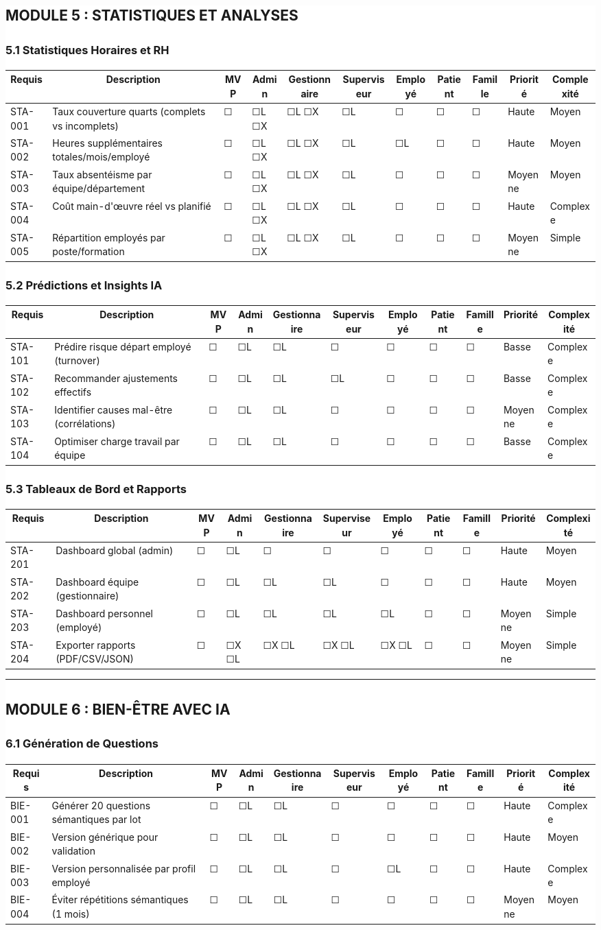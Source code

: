 
## MODULE 5 : STATISTIQUES ET ANALYSES

### 5.1 Statistiques Horaires et RH

| Requis | Description | MVP | Admin | Gestionnaire | Superviseur | Employé | Patient | Famille | Priorité | Complexité |
|--------|-------------|-----|-------|--------------|-------------|---------|---------|---------|----------|------------|
| STA-001 | Taux couverture quarts (complets vs incomplets) | ☐ | ☐L ☐X | ☐L ☐X | ☐L | ☐ | ☐ | ☐ | Haute | Moyen |
| STA-002 | Heures supplémentaires totales/mois/employé | ☐ | ☐L ☐X | ☐L ☐X | ☐L | ☐L | ☐ | ☐ | Haute | Moyen |
| STA-003 | Taux absentéisme par équipe/département | ☐ | ☐L ☐X | ☐L ☐X | ☐L | ☐ | ☐ | ☐ | Moyenne | Moyen |
| STA-004 | Coût main-d'œuvre réel vs planifié | ☐ | ☐L ☐X | ☐L ☐X | ☐L | ☐ | ☐ | ☐ | Haute | Complexe |
| STA-005 | Répartition employés par poste/formation | ☐ | ☐L ☐X | ☐L ☐X | ☐L | ☐ | ☐ | ☐ | Moyenne | Simple |

### 5.2 Prédictions et Insights IA

| Requis | Description | MVP | Admin | Gestionnaire | Superviseur | Employé | Patient | Famille | Priorité | Complexité |
|--------|-------------|-----|-------|--------------|-------------|---------|---------|---------|----------|------------|
| STA-101 | Prédire risque départ employé (turnover) | ☐ | ☐L | ☐L | ☐ | ☐ | ☐ | ☐ | Basse | Complexe |
| STA-102 | Recommander ajustements effectifs | ☐ | ☐L | ☐L | ☐L | ☐ | ☐ | ☐ | Basse | Complexe |
| STA-103 | Identifier causes mal-être (corrélations) | ☐ | ☐L | ☐L | ☐ | ☐ | ☐ | ☐ | Moyenne | Complexe |
| STA-104 | Optimiser charge travail par équipe | ☐ | ☐L | ☐L | ☐ | ☐ | ☐ | ☐ | Basse | Complexe |

### 5.3 Tableaux de Bord et Rapports

| Requis | Description | MVP | Admin | Gestionnaire | Superviseur | Employé | Patient | Famille | Priorité | Complexité |
|--------|-------------|-----|-------|--------------|-------------|---------|---------|---------|----------|------------|
| STA-201 | Dashboard global (admin) | ☐ | ☐L | ☐ | ☐ | ☐ | ☐ | ☐ | Haute | Moyen |
| STA-202 | Dashboard équipe (gestionnaire) | ☐ | ☐L | ☐L | ☐L | ☐ | ☐ | ☐ | Haute | Moyen |
| STA-203 | Dashboard personnel (employé) | ☐ | ☐L | ☐L | ☐L | ☐L | ☐ | ☐ | Moyenne | Simple |
| STA-204 | Exporter rapports (PDF/CSV/JSON) | ☐ | ☐X ☐L | ☐X ☐L | ☐X ☐L | ☐X ☐L | ☐ | ☐ | Moyenne | Simple |

---

## MODULE 6 : BIEN-ÊTRE AVEC IA

### 6.1 Génération de Questions

| Requis | Description | MVP | Admin | Gestionnaire | Superviseur | Employé | Patient | Famille | Priorité | Complexité |
|--------|-------------|-----|-------|--------------|-------------|---------|---------|---------|----------|------------|
| BIE-001 | Générer 20 questions sémantiques par lot | ☐ | ☐L | ☐L | ☐ | ☐ | ☐ | ☐ | Haute | Complexe |
| BIE-002 | Version générique pour validation | ☐ | ☐L | ☐L | ☐ | ☐ | ☐ | ☐ | Haute | Moyen |
| BIE-003 | Version personnalisée par profil employé | ☐ | ☐L | ☐L | ☐ | ☐L | ☐ | ☐ | Haute | Complexe |
| BIE-004 | Éviter répétitions sémantiques (1 mois) | ☐ | ☐L | ☐L | ☐ | ☐ | ☐ | ☐ | Moyenne | Moyen |
